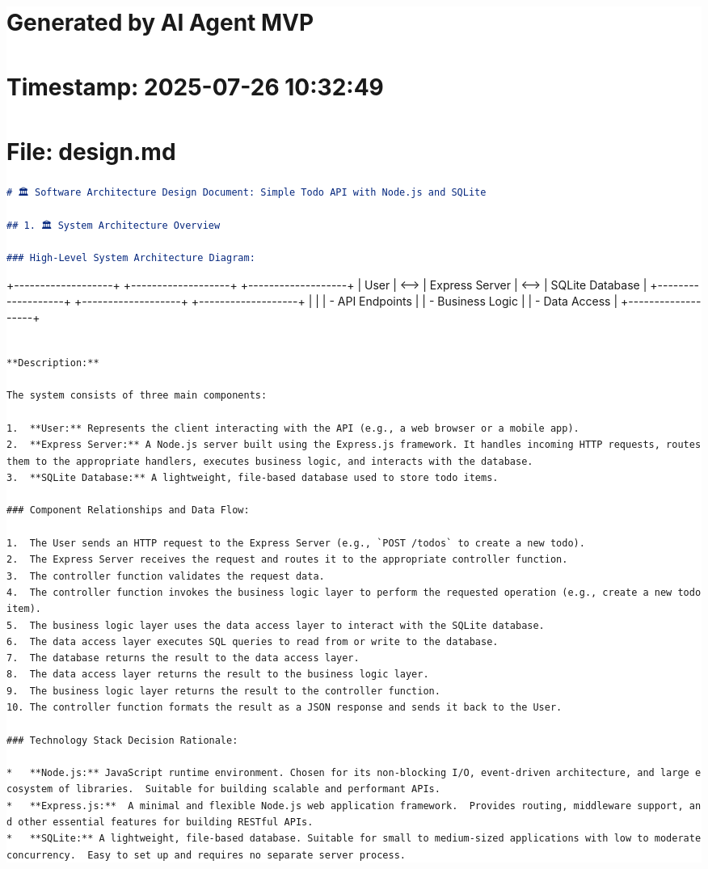 # Generated by AI Agent MVP
# Timestamp: 2025-07-26 10:32:49
# File: design.md

```markdown
# 🏛️ Software Architecture Design Document: Simple Todo API with Node.js and SQLite

## 1. 🏛️ System Architecture Overview

### High-Level System Architecture Diagram:

```
+-------------------+      +-------------------+      +-------------------+
|     User        | <--> |   Express Server  | <--> |   SQLite Database |
+-------------------+      +-------------------+      +-------------------+
                             |                   |
                             |  - API Endpoints  |
                             |  - Business Logic |
                             |  - Data Access    |
                             +-------------------+
```

**Description:**

The system consists of three main components:

1.  **User:** Represents the client interacting with the API (e.g., a web browser or a mobile app).
2.  **Express Server:** A Node.js server built using the Express.js framework. It handles incoming HTTP requests, routes them to the appropriate handlers, executes business logic, and interacts with the database.
3.  **SQLite Database:** A lightweight, file-based database used to store todo items.

### Component Relationships and Data Flow:

1.  The User sends an HTTP request to the Express Server (e.g., `POST /todos` to create a new todo).
2.  The Express Server receives the request and routes it to the appropriate controller function.
3.  The controller function validates the request data.
4.  The controller function invokes the business logic layer to perform the requested operation (e.g., create a new todo item).
5.  The business logic layer uses the data access layer to interact with the SQLite database.
6.  The data access layer executes SQL queries to read from or write to the database.
7.  The database returns the result to the data access layer.
8.  The data access layer returns the result to the business logic layer.
9.  The business logic layer returns the result to the controller function.
10. The controller function formats the result as a JSON response and sends it back to the User.

### Technology Stack Decision Rationale:

*   **Node.js:** JavaScript runtime environment. Chosen for its non-blocking I/O, event-driven architecture, and large ecosystem of libraries.  Suitable for building scalable and performant APIs.
*   **Express.js:**  A minimal and flexible Node.js web application framework.  Provides routing, middleware support, and other essential features for building RESTful APIs.
*   **SQLite:** A lightweight, file-based database. Suitable for small to medium-sized applications with low to moderate concurrency.  Easy to set up and requires no separate server process.
```